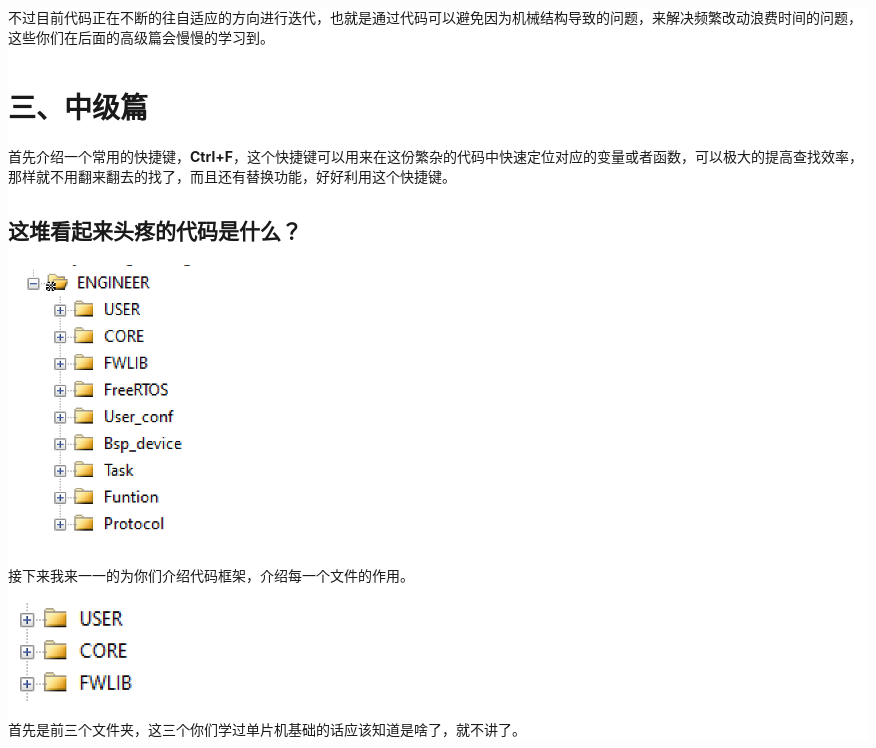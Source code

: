 ​	不过目前代码正在不断的往自适应的方向进行迭代，也就是通过代码可以避免因为机械结构导致的问题，来解决频繁改动浪费时间的问题，这些你们在后面的高级篇会慢慢的学习到。

# 三、中级篇

​	首先介绍一个常用的快捷键，**Ctrl+F**，这个快捷键可以用来在这份繁杂的代码中快速定位对应的变量或者函数，可以极大的提高查找效率，那样就不用翻来翻去的找了，而且还有替换功能，好好利用这个快捷键。

## 这堆看起来头疼的代码是什么？

<img src="media/9d55906dd4a0827f9bb969d69da1a812.png" alt="descript" style="zoom:67%;" />

接下来我来一一的为你们介绍代码框架，介绍每一个文件的作用。

<img src="media/2bbff406ef6a602a30b505ff2e9c6a2f.png" alt="descript" style="zoom: 80%;" />

首先是前三个文件夹，这三个你们学过单片机基础的话应该知道是啥了，就不讲了。
